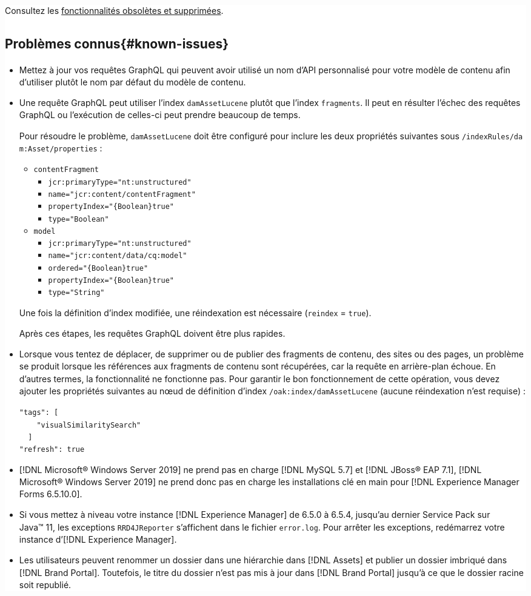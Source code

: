 Consultez les [fonctionnalités obsolètes et supprimées](/help/release-notes/deprecated-removed-features.md/).

## Problèmes connus{#known-issues}




* Mettez à jour vos requêtes GraphQL qui peuvent avoir utilisé un nom d’API personnalisé pour votre modèle de contenu afin d’utiliser plutôt le nom par défaut du modèle de contenu.

* Une requête GraphQL peut utiliser l’index `damAssetLucene` plutôt que l’index `fragments`. Il peut en résulter l’échec des requêtes GraphQL ou l’exécution de celles-ci peut prendre beaucoup de temps.

  Pour résoudre le problème, `damAssetLucene` doit être configuré pour inclure les deux propriétés suivantes sous `/indexRules/dam:Asset/properties` :

   * `contentFragment`
      * `jcr:primaryType="nt:unstructured"`
      * `name="jcr:content/contentFragment"`
      * `propertyIndex="{Boolean}true"`
      * `type="Boolean"`
   * `model`
      * `jcr:primaryType="nt:unstructured"`
      * `name="jcr:content/data/cq:model"`
      * `ordered="{Boolean}true"`
      * `propertyIndex="{Boolean}true"`
      * `type="String"`

  Une fois la définition d’index modifiée, une réindexation est nécessaire (`reindex` = `true`).

  Après ces étapes, les requêtes GraphQL doivent être plus rapides.

* Lorsque vous tentez de déplacer, de supprimer ou de publier des fragments de contenu, des sites ou des pages, un problème se produit lorsque les références aux fragments de contenu sont récupérées, car la requête en arrière-plan échoue. En d’autres termes, la fonctionnalité ne fonctionne pas.
Pour garantir le bon fonctionnement de cette opération, vous devez ajouter les propriétés suivantes au nœud de définition d’index `/oak:index/damAssetLucene` (aucune réindexation n’est requise) :

  ```xml
  "tags": [
      "visualSimilaritySearch"
    ]
  "refresh": true
  ```

* [!DNL Microsoft® Windows Server 2019] ne prend pas en charge [!DNL MySQL 5.7] et [!DNL JBoss® EAP 7.1], [!DNL Microsoft® Windows Server 2019] ne prend donc pas en charge les installations clé en main pour [!DNL Experience Manager Forms 6.5.10.0].

* Si vous mettez à niveau votre instance [!DNL Experience Manager] de 6.5.0 à 6.5.4, jusqu’au dernier Service Pack sur Java™ 11, les exceptions `RRD4JReporter` s’affichent dans le fichier `error.log`. Pour arrêter les exceptions, redémarrez votre instance d’[!DNL Experience Manager]. 

* Les utilisateurs peuvent renommer un dossier dans une hiérarchie dans [!DNL Assets] et publier un dossier imbriqué dans [!DNL Brand Portal]. Toutefois, le titre du dossier n’est pas mis à jour dans [!DNL Brand Portal] jusqu’à ce que le dossier racine soit republié.
